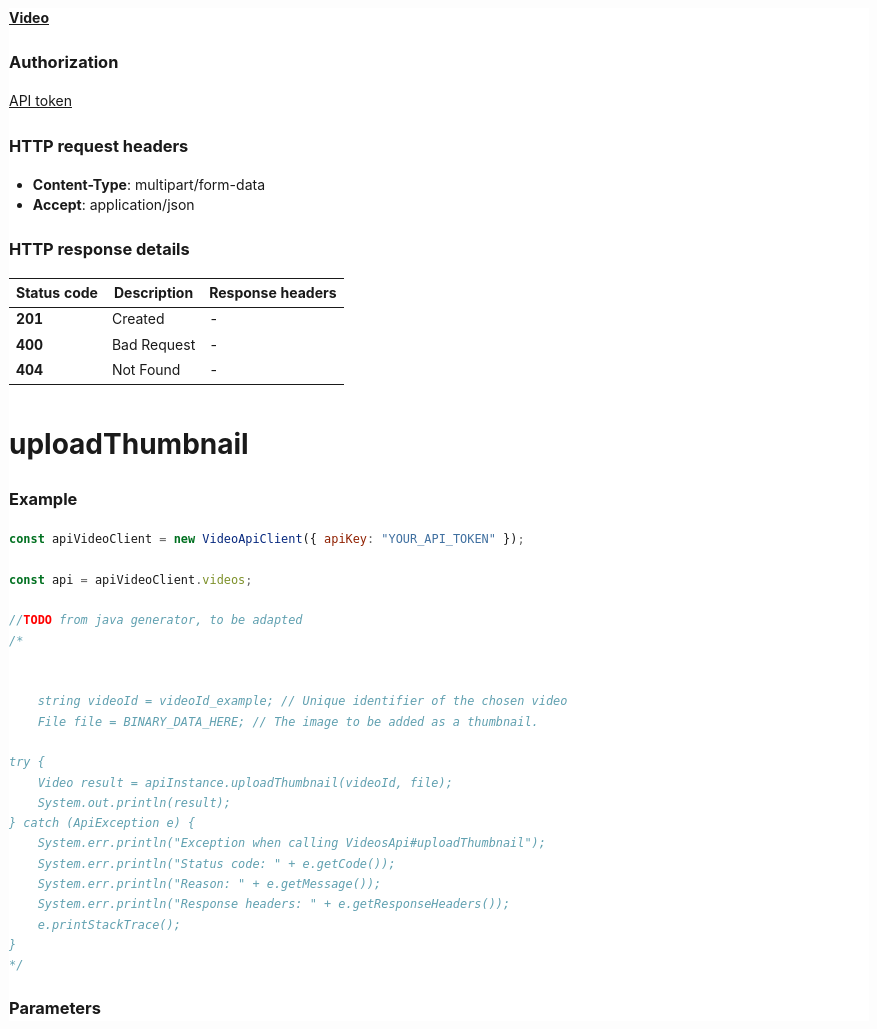 
[**Video**](Video.md)

### Authorization

[API token](../README.md#api-token)

### HTTP request headers

 - **Content-Type**: multipart/form-data
 - **Accept**: application/json

### HTTP response details
| Status code | Description | Response headers |
|-------------|-------------|------------------|
**201** | Created |  -  |
**400** | Bad Request |  -  |
**404** | Not Found |  -  |

<a name="uploadThumbnail"></a>
# **uploadThumbnail**


### Example
```javascript
const apiVideoClient = new VideoApiClient({ apiKey: "YOUR_API_TOKEN" });

const api = apiVideoClient.videos;

//TODO from java generator, to be adapted
/*


    string videoId = videoId_example; // Unique identifier of the chosen video 
    File file = BINARY_DATA_HERE; // The image to be added as a thumbnail.

try {
    Video result = apiInstance.uploadThumbnail(videoId, file);
    System.out.println(result);
} catch (ApiException e) {
    System.err.println("Exception when calling VideosApi#uploadThumbnail");
    System.err.println("Status code: " + e.getCode());
    System.err.println("Reason: " + e.getMessage());
    System.err.println("Response headers: " + e.getResponseHeaders());
    e.printStackTrace();
}
*/
```

### Parameters
